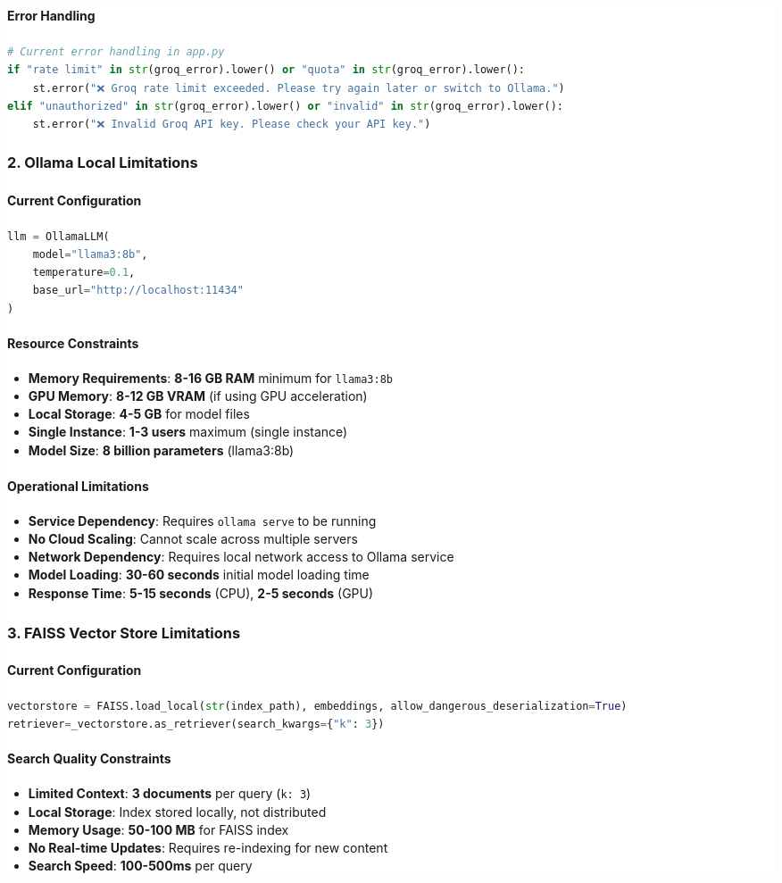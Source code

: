#### **Error Handling**

```python
# Current error handling in app.py
if "rate limit" in str(groq_error).lower() or "quota" in str(groq_error).lower():
    st.error("❌ Groq rate limit exceeded. Please try again later or switch to Ollama.")
elif "unauthorized" in str(groq_error).lower() or "invalid" in str(groq_error).lower():
    st.error("❌ Invalid Groq API key. Please check your API key.")
```

### **2. Ollama Local Limitations**

#### **Current Configuration**

```python
llm = OllamaLLM(
    model="llama3:8b",
    temperature=0.1,
    base_url="http://localhost:11434"
)
```

#### **Resource Constraints**

- **Memory Requirements**: **8-16 GB RAM** minimum for `llama3:8b`
- **GPU Memory**: **8-12 GB VRAM** (if using GPU acceleration)
- **Local Storage**: **4-5 GB** for model files
- **Single Instance**: **1-3 users** maximum (single instance)
- **Model Size**: **8 billion parameters** (llama3:8b)

#### **Operational Limitations**

- **Service Dependency**: Requires `ollama serve` to be running
- **No Cloud Scaling**: Cannot scale across multiple servers
- **Network Dependency**: Requires local network access to Ollama service
- **Model Loading**: **30-60 seconds** initial model loading time
- **Response Time**: **5-15 seconds** (CPU), **2-5 seconds** (GPU)

### **3. FAISS Vector Store Limitations**

#### **Current Configuration**

```python
vectorstore = FAISS.load_local(str(index_path), embeddings, allow_dangerous_deserialization=True)
retriever=_vectorstore.as_retriever(search_kwargs={"k": 3})
```

#### **Search Quality Constraints**

- **Limited Context**: **3 documents** per query (`k: 3`)
- **Local Storage**: Index stored locally, not distributed
- **Memory Usage**: **50-100 MB** for FAISS index
- **No Real-time Updates**: Requires re-indexing for new content
- **Search Speed**: **100-500ms** per query
